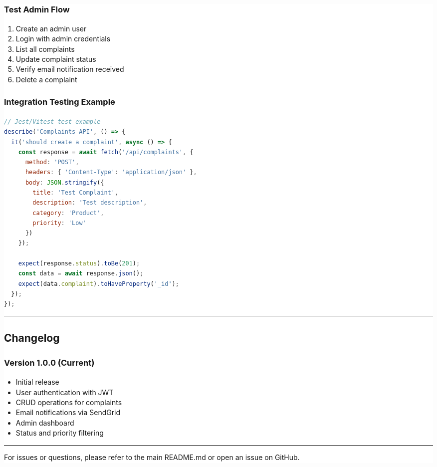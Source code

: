 ### Test Admin Flow

1. Create an admin user
2. Login with admin credentials
3. List all complaints
4. Update complaint status
5. Verify email notification received
6. Delete a complaint

### Integration Testing Example

```javascript
// Jest/Vitest test example
describe('Complaints API', () => {
  it('should create a complaint', async () => {
    const response = await fetch('/api/complaints', {
      method: 'POST',
      headers: { 'Content-Type': 'application/json' },
      body: JSON.stringify({
        title: 'Test Complaint',
        description: 'Test description',
        category: 'Product',
        priority: 'Low'
      })
    });
    
    expect(response.status).toBe(201);
    const data = await response.json();
    expect(data.complaint).toHaveProperty('_id');
  });
});
```

---

## Changelog

### Version 1.0.0 (Current)
- Initial release
- User authentication with JWT
- CRUD operations for complaints
- Email notifications via SendGrid
- Admin dashboard
- Status and priority filtering

---

For issues or questions, please refer to the main README.md or open an issue on GitHub.


